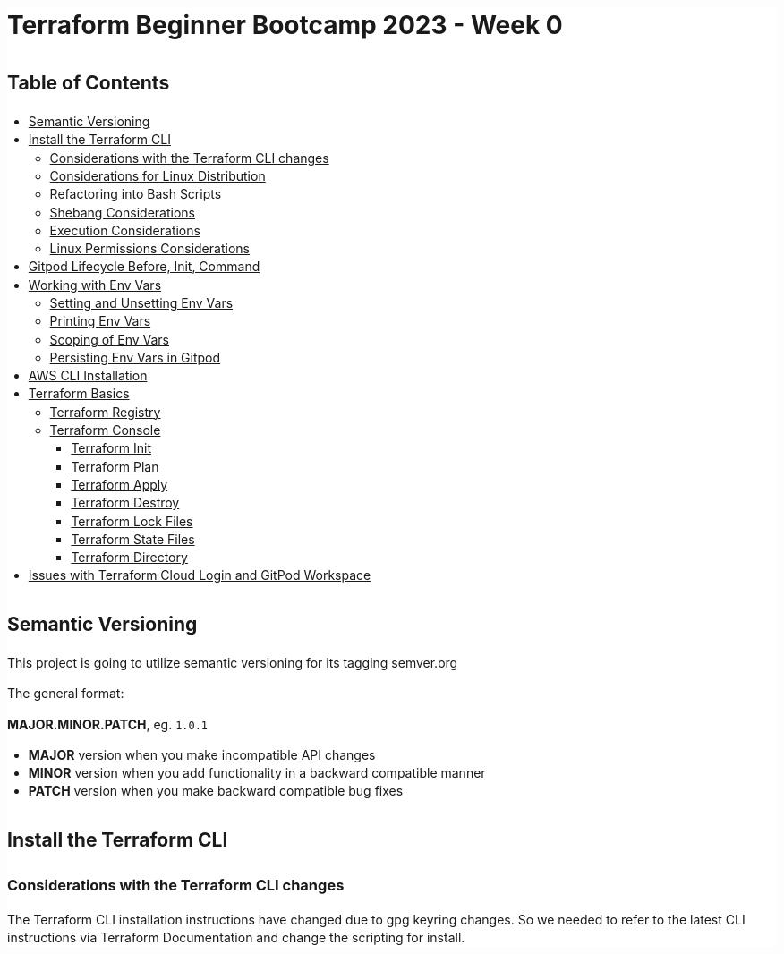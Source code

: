# Terraform Beginner Bootcamp 2023 - Week 0

## Table of Contents 

- [Semantic Versioning](#semantic-versioning)
- [Install the Terraform CLI](#install-the-terraform-cli)
  * [Considerations with the Terraform CLI changes](#considerations-with-the-terraform-cli-changes)
  * [Considerations for Linux Distribution](#considerations-for-linux-distribution)
  * [Refactoring into Bash Scripts](#refactoring-into-bash-scripts)
  * [Shebang Considerations](#shebang-considerations)
  * [Execution Considerations](#execution-considerations)
  * [Linux Permissions Considerations](#linux-permissions-considerations)
- [Gitpod Lifecycle Before, Init, Command](#gitpod-lifecycle-before-init-command)
- [Working with Env Vars](#working-with-env-vars)
  * [Setting and Unsetting Env Vars](#setting-and-unsetting-env-vars)
  * [Printing Env Vars](#printing-env-vars)
  * [Scoping of Env Vars](#scoping-of-env-vars)
  * [Persisting Env Vars in Gitpod](#persisting-env-vars-in-gitpod)
- [AWS CLI Installation](#aws-cli-installation)
- [Terraform Basics](#terraform-basics)
  * [Terraform Registry](#terraform-registry)
  * [Terraform Console](#terraform-console)
    + [Terraform Init](#terraform-init)
    + [Terraform Plan](#terraform-plan)
    + [Terraform Apply](#terraform-apply)
    + [Terraform Destroy](#terraform-destroy)
    + [Terraform Lock Files](#terraform-lock-files)
    + [Terraform State Files](#terraform-state-files)
    + [Terraform Directory](#terraform-directory)
- [Issues with Terraform Cloud Login and GitPod Workspace](#issues-with-terraform-cloud-login-and-gitpod-workspace)

## Semantic Versioning 

This project is going to utilize semantic versioning for its tagging
[semver.org](https://semver.org/)

The general format:

**MAJOR.MINOR.PATCH**, eg. `1.0.1`

- **MAJOR** version when you make incompatible API changes
- **MINOR** version when you add functionality in a backward compatible manner
- **PATCH** version when you make backward compatible bug fixes

## Install the Terraform CLI

### Considerations with the Terraform CLI changes
The Terraform CLI installation instructions have changed due to gpg keyring changes. So we needed to refer to the latest CLI instructions via Terraform Documentation and change the scripting for install.
